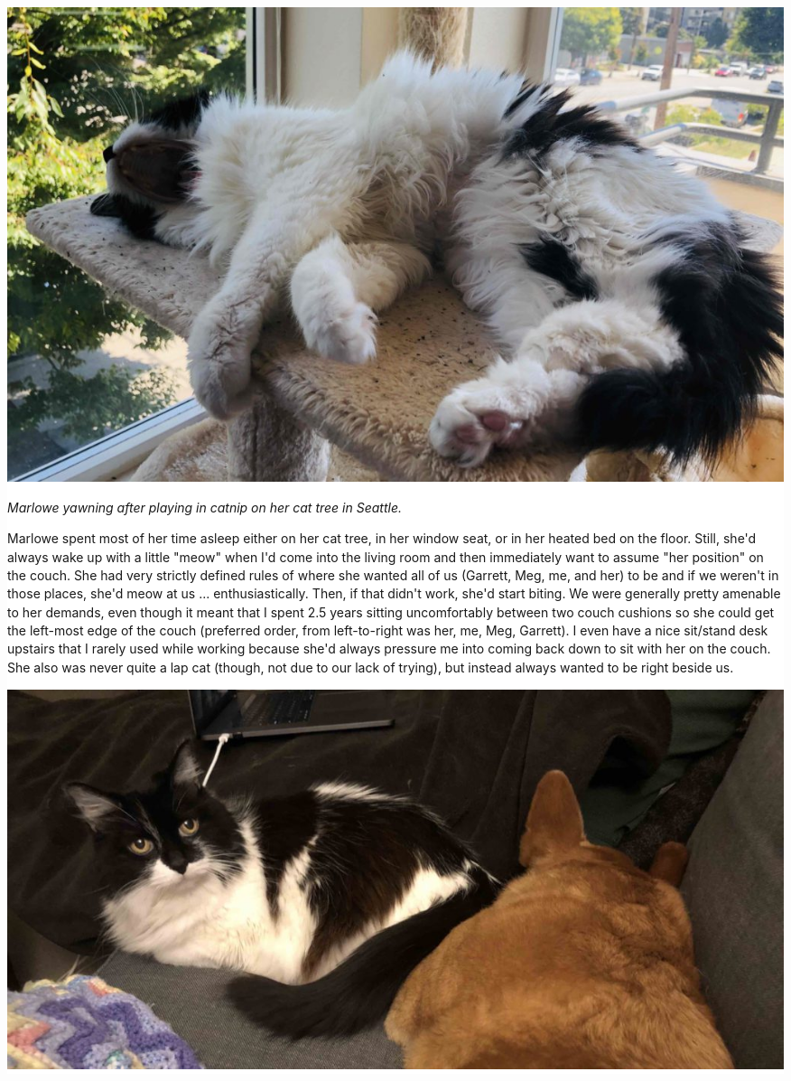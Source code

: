 ![marlowe3](/assets/img/marlowe3.jpg)

_Marlowe yawning after playing in catnip on her cat tree in Seattle._

Marlowe spent most of her time asleep either on her cat tree, in her window seat, or in her heated bed on the floor. Still, she'd always wake up with a little "meow" when I'd come into the living room and then immediately want to assume "her position" on the couch. She had very strictly defined rules of where she wanted all of us (Garrett, Meg, me, and her) to be and if we weren't in those places, she'd meow at us ... enthusiastically. Then, if that didn't work, she'd start biting. We were generally pretty amenable to her demands, even though it meant that I spent 2.5 years sitting uncomfortably between two couch cushions so she could get the left-most edge of the couch (preferred order, from left-to-right was her, me, Meg, Garrett). I even have a nice sit/stand desk upstairs that I rarely used while working because she'd always pressure me into coming back down to sit with her on the couch. She also was never quite a lap cat (though, not due to our lack of trying), but instead always wanted to be right beside us.

![marlowe5](/assets/img/marlowe5.jpg)